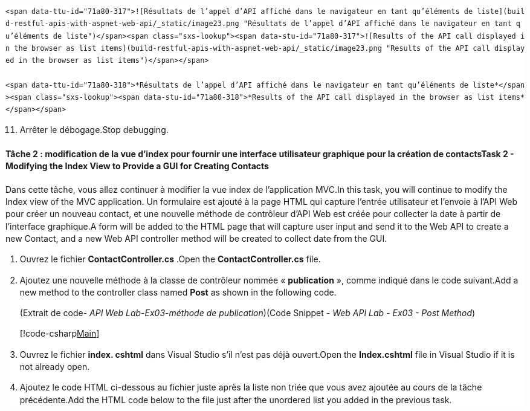     <span data-ttu-id="71a80-317">![Résultats de l’appel d’API affiché dans le navigateur en tant qu’éléments de liste](build-restful-apis-with-aspnet-web-api/_static/image23.png "Résultats de l’appel d’API affiché dans le navigateur en tant qu’éléments de liste")</span><span class="sxs-lookup"><span data-stu-id="71a80-317">![Results of the API call displayed in the browser as list items](build-restful-apis-with-aspnet-web-api/_static/image23.png "Results of the API call displayed in the browser as list items")</span></span>

    <span data-ttu-id="71a80-318">*Résultats de l’appel d’API affiché dans le navigateur en tant qu’éléments de liste*</span><span class="sxs-lookup"><span data-stu-id="71a80-318">*Results of the API call displayed in the browser as list items*</span></span>
11. <span data-ttu-id="71a80-319">Arrêter le débogage.</span><span class="sxs-lookup"><span data-stu-id="71a80-319">Stop debugging.</span></span>

<a id="Ex3Task2"></a>

<a id="Task_2_-_Modifying_the_Index_View_to_Provide_a_GUI_for_Creating_Contacts"></a>
#### <a name="task-2---modifying-the-index-view-to-provide-a-gui-for-creating-contacts"></a><span data-ttu-id="71a80-320">Tâche 2 : modification de la vue d’index pour fournir une interface utilisateur graphique pour la création de contacts</span><span class="sxs-lookup"><span data-stu-id="71a80-320">Task 2 - Modifying the Index View to Provide a GUI for Creating Contacts</span></span>

<span data-ttu-id="71a80-321">Dans cette tâche, vous allez continuer à modifier la vue index de l’application MVC.</span><span class="sxs-lookup"><span data-stu-id="71a80-321">In this task, you will continue to modify the Index view of the MVC application.</span></span> <span data-ttu-id="71a80-322">Un formulaire est ajouté à la page HTML qui capture l’entrée utilisateur et l’envoie à l’API Web pour créer un nouveau contact, et une nouvelle méthode de contrôleur d’API Web est créée pour collecter la date à partir de l’interface graphique.</span><span class="sxs-lookup"><span data-stu-id="71a80-322">A form will be added to the HTML page that will capture user input and send it to the Web API to create a new Contact, and a new Web API controller method will be created to collect date from the GUI.</span></span>

1. <span data-ttu-id="71a80-323">Ouvrez le fichier **ContactController.cs** .</span><span class="sxs-lookup"><span data-stu-id="71a80-323">Open the **ContactController.cs** file.</span></span>
2. <span data-ttu-id="71a80-324">Ajoutez une nouvelle méthode à la classe de contrôleur nommée « **publication** », comme indiqué dans le code suivant.</span><span class="sxs-lookup"><span data-stu-id="71a80-324">Add a new method to the controller class named **Post** as shown in the following code.</span></span>

    <span data-ttu-id="71a80-325">(Extrait de code- *API Web Lab-Ex03-méthode de publication*)</span><span class="sxs-lookup"><span data-stu-id="71a80-325">(Code Snippet - *Web API Lab - Ex03 - Post Method*)</span></span>

    [!code-csharp[Main](build-restful-apis-with-aspnet-web-api/samples/sample15.cs)]
3. <span data-ttu-id="71a80-326">Ouvrez le fichier **index. cshtml** dans Visual Studio s’il n’est pas déjà ouvert.</span><span class="sxs-lookup"><span data-stu-id="71a80-326">Open the **Index.cshtml** file in Visual Studio if it is not already open.</span></span>
4. <span data-ttu-id="71a80-327">Ajoutez le code HTML ci-dessous au fichier juste après la liste non triée que vous avez ajoutée au cours de la tâche précédente.</span><span class="sxs-lookup"><span data-stu-id="71a80-327">Add the HTML code below to the file just after the unordered list you added in the previous task.</span></span>

